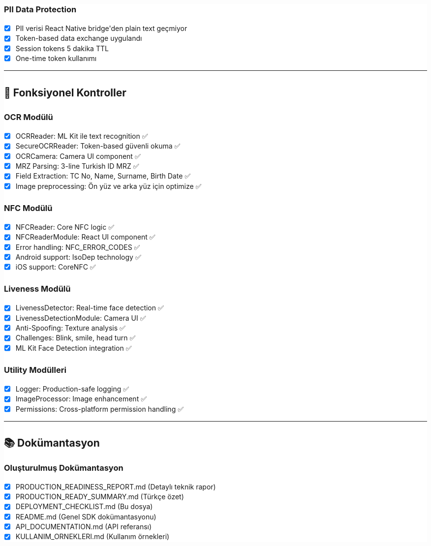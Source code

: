 ### PII Data Protection
- [x] PII verisi React Native bridge'den plain text geçmiyor
- [x] Token-based data exchange uygulandı
- [x] Session tokens 5 dakika TTL
- [x] One-time token kullanımı

---

## 🧪 Fonksiyonel Kontroller

### OCR Modülü
- [x] OCRReader: ML Kit ile text recognition ✅
- [x] SecureOCRReader: Token-based güvenli okuma ✅
- [x] OCRCamera: Camera UI component ✅
- [x] MRZ Parsing: 3-line Turkish ID MRZ ✅
- [x] Field Extraction: TC No, Name, Surname, Birth Date ✅
- [x] Image preprocessing: Ön yüz ve arka yüz için optimize ✅

### NFC Modülü
- [x] NFCReader: Core NFC logic ✅
- [x] NFCReaderModule: React UI component ✅
- [x] Error handling: NFC_ERROR_CODES ✅
- [x] Android support: IsoDep technology ✅
- [x] iOS support: CoreNFC ✅

### Liveness Modülü
- [x] LivenessDetector: Real-time face detection ✅
- [x] LivenessDetectionModule: Camera UI ✅
- [x] Anti-Spoofing: Texture analysis ✅
- [x] Challenges: Blink, smile, head turn ✅
- [x] ML Kit Face Detection integration ✅

### Utility Modülleri
- [x] Logger: Production-safe logging ✅
- [x] ImageProcessor: Image enhancement ✅
- [x] Permissions: Cross-platform permission handling ✅

---

## 📚 Dokümantasyon

### Oluşturulmuş Dokümantasyon
- [x] PRODUCTION_READINESS_REPORT.md (Detaylı teknik rapor)
- [x] PRODUCTION_READY_SUMMARY.md (Türkçe özet)
- [x] DEPLOYMENT_CHECKLIST.md (Bu dosya)
- [x] README.md (Genel SDK dokümantasyonu)
- [x] API_DOCUMENTATION.md (API referansı)
- [x] KULLANIM_ORNEKLERI.md (Kullanım örnekleri)
